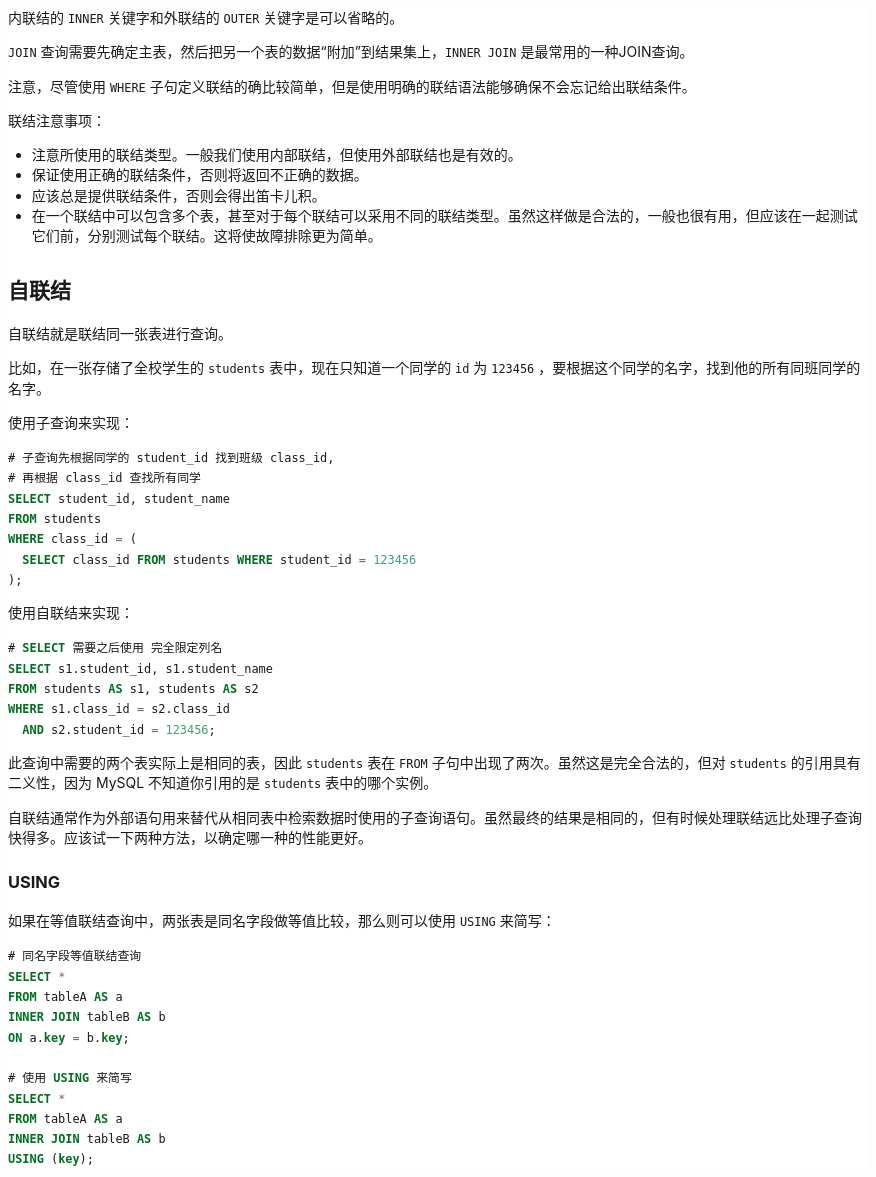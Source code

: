 内联结的 `INNER` 关键字和外联结的 `OUTER` 关键字是可以省略的。

`JOIN` 查询需要先确定主表，然后把另一个表的数据“附加”到结果集上，`INNER JOIN` 是最常用的一种JOIN查询。

注意，尽管使用 `WHERE` 子句定义联结的确比较简单，但是使用明确的联结语法能够确保不会忘记给出联结条件。

联结注意事项：

- 注意所使用的联结类型。一般我们使用内部联结，但使用外部联结也是有效的。
- 保证使用正确的联结条件，否则将返回不正确的数据。
- 应该总是提供联结条件，否则会得出笛卡儿积。
- 在一个联结中可以包含多个表，甚至对于每个联结可以采用不同的联结类型。虽然这样做是合法的，一般也很有用，但应该在一起测试它们前，分别测试每个联结。这将使故障排除更为简单。

## 自联结

自联结就是联结同一张表进行查询。

比如，在一张存储了全校学生的 `students` 表中，现在只知道一个同学的 `id` 为 `123456` ，要根据这个同学的名字，找到他的所有同班同学的名字。

使用子查询来实现：

```sql
# 子查询先根据同学的 student_id 找到班级 class_id,
# 再根据 class_id 查找所有同学
SELECT student_id, student_name
FROM students
WHERE class_id = (
  SELECT class_id FROM students WHERE student_id = 123456
);
```

使用自联结来实现：

```sql
# SELECT 需要之后使用 完全限定列名
SELECT s1.student_id, s1.student_name
FROM students AS s1, students AS s2
WHERE s1.class_id = s2.class_id
  AND s2.student_id = 123456;
```

此查询中需要的两个表实际上是相同的表，因此 `students` 表在 `FROM` 子句中出现了两次。虽然这是完全合法的，但对 `students` 的引用具有二义性，因为 MySQL 不知道你引用的是 `students` 表中的哪个实例。

自联结通常作为外部语句用来替代从相同表中检索数据时使用的子查询语句。虽然最终的结果是相同的，但有时候处理联结远比处理子查询快得多。应该试一下两种方法，以确定哪一种的性能更好。

### USING

如果在等值联结查询中，两张表是同名字段做等值比较，那么则可以使用 `USING` 来简写：

```sql
# 同名字段等值联结查询
SELECT *
FROM tableA AS a
INNER JOIN tableB AS b
ON a.key = b.key;

# 使用 USING 来简写
SELECT *
FROM tableA AS a
INNER JOIN tableB AS b
USING (key);
```
